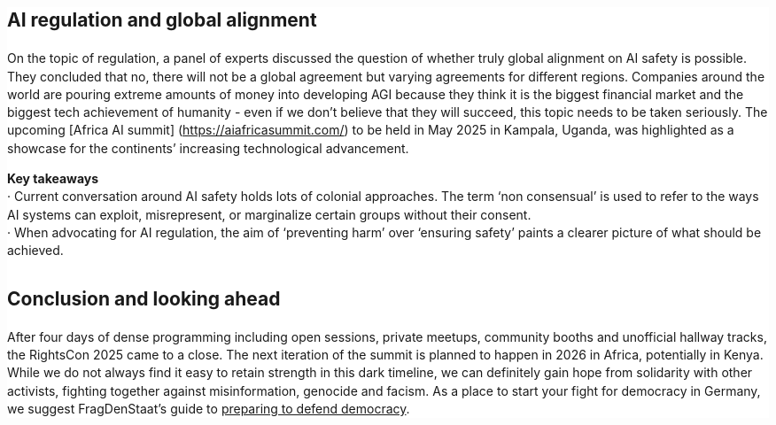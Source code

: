 ## AI regulation and global alignment

On the topic of regulation, a panel of experts discussed the question of whether truly global alignment on AI safety is possible. They concluded that no, there will not be a global agreement but varying agreements for different regions. Companies around the world are pouring extreme amounts of money into developing AGI because they think it is the biggest financial market and the biggest tech achievement of humanity - even if we don’t believe that they will succeed, this topic needs to be taken seriously. The upcoming [Africa AI summit] (https://aiafricasummit.com/) to be held in May 2025 in Kampala, Uganda, was highlighted as a showcase for the continents’ increasing technological advancement.  

**Key takeaways**<br>
·	Current conversation around AI safety holds lots of colonial approaches. The term ‘non consensual’ is used to refer to the ways AI systems can exploit, misrepresent, or marginalize certain groups without their consent.<br>
·	When advocating for AI regulation, the aim of ‘preventing harm’ over ‘ensuring safety’ paints a clearer picture of what should be achieved.

## Conclusion and looking ahead

After four days of dense programming including open sessions, private meetups, community booths and unofficial hallway tracks, the RightsCon 2025 came to a close. The next iteration of the summit is planned to happen in 2026 in Africa, potentially in Kenya. While we do not always find it easy to retain strength in this dark timeline, we can definitely gain hope from solidarity with other activists, fighting together against misinformation, genocide and facism. As a place to start your fight for democracy in Germany, we suggest FragDenStaat’s guide to [preparing to defend democracy](https://fragdenstaat.de/aktionen/prepping/).
